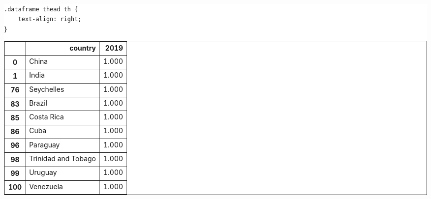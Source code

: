     .dataframe thead th {
        text-align: right;
    }
</style>
<table border="1" class="dataframe">
  <thead>
    <tr style="text-align: right;">
      <th></th>
      <th>country</th>
      <th>2019</th>
    </tr>
  </thead>
  <tbody>
    <tr>
      <th>0</th>
      <td>China</td>
      <td>1.000</td>
    </tr>
    <tr>
      <th>1</th>
      <td>India</td>
      <td>1.000</td>
    </tr>
    <tr>
      <th>76</th>
      <td>Seychelles</td>
      <td>1.000</td>
    </tr>
    <tr>
      <th>83</th>
      <td>Brazil</td>
      <td>1.000</td>
    </tr>
    <tr>
      <th>85</th>
      <td>Costa Rica</td>
      <td>1.000</td>
    </tr>
    <tr>
      <th>86</th>
      <td>Cuba</td>
      <td>1.000</td>
    </tr>
    <tr>
      <th>96</th>
      <td>Paraguay</td>
      <td>1.000</td>
    </tr>
    <tr>
      <th>98</th>
      <td>Trinidad and Tobago</td>
      <td>1.000</td>
    </tr>
    <tr>
      <th>99</th>
      <td>Uruguay</td>
      <td>1.000</td>
    </tr>
    <tr>
      <th>100</th>
      <td>Venezuela</td>
      <td>1.000</td>
    </tr>
    <tr>